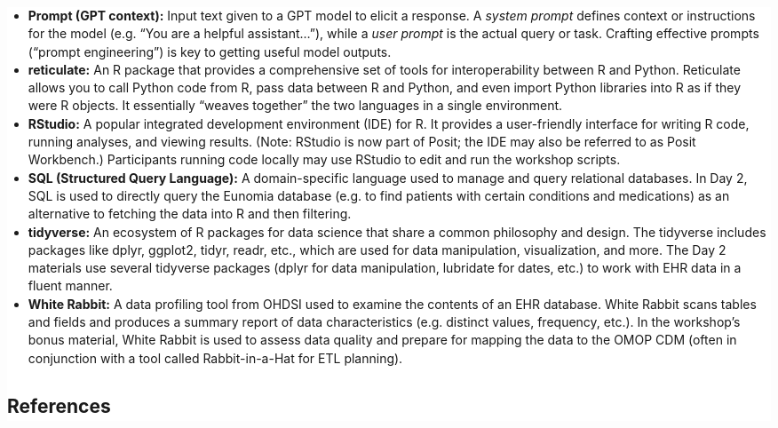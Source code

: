 * **Prompt (GPT context):** Input text given to a GPT model to elicit a response. A *system prompt* defines context or instructions for the model (e.g. “You are a helpful assistant…”), while a *user prompt* is the actual query or task. Crafting effective prompts (“prompt engineering”) is key to getting useful model outputs.
* **reticulate:** An R package that provides a comprehensive set of tools for interoperability between R and Python. Reticulate allows you to call Python code from R, pass data between R and Python, and even import Python libraries into R as if they were R objects. It essentially “weaves together” the two languages in a single environment.
* **RStudio:** A popular integrated development environment (IDE) for R. It provides a user-friendly interface for writing R code, running analyses, and viewing results. (Note: RStudio is now part of Posit; the IDE may also be referred to as Posit Workbench.) Participants running code locally may use RStudio to edit and run the workshop scripts.
* **SQL (Structured Query Language):** A domain-specific language used to manage and query relational databases. In Day 2, SQL is used to directly query the Eunomia database (e.g. to find patients with certain conditions and medications) as an alternative to fetching the data into R and then filtering.
* **tidyverse:** An ecosystem of R packages for data science that share a common philosophy and design. The tidyverse includes packages like dplyr, ggplot2, tidyr, readr, etc., which are used for data manipulation, visualization, and more. The Day 2 materials use several tidyverse packages (dplyr for data manipulation, lubridate for dates, etc.) to work with EHR data in a fluent manner.
* **White Rabbit:** A data profiling tool from OHDSI used to examine the contents of an EHR database. White Rabbit scans tables and fields and produces a summary report of data characteristics (e.g. distinct values, frequency, etc.). In the workshop’s bonus material, White Rabbit is used to assess data quality and prepare for mapping the data to the OMOP CDM (often in conjunction with a tool called Rabbit-in-a-Hat for ETL planning).

## References

[^1]: FritscheLab – *EPID731 Day 2 Materials (README)* – GitHub Repository – 2023.

[^2]: FritscheLab – *EPID731 Day 4 Materials (README)* – GitHub Repository – 2023.

[^3]: FritscheLab – *EPID731\_Accessing\_EHR\_Data.ipynb* (Day 2 Notebook) – GitHub Repository – 2023.

[^4]: Bruno Ponne – *How to use R in Google Colab?* – codingthepast.com – 2023.

[^5]: RStudio – *reticulate: R Interface to Python* (Documentation) – rstudio.github.io – 2022.

[^6]: Stack Overflow – *How can I run notebooks of a Github project in Google Colab?* (Jaya Raghavendra answer) – 2021.

[^7]: Stack Overflow – *How to read data in Google Colab from Google Drive?* (Bob Smith answer) – 2020.

[^8]: Hadley Wickham & Garrett Grolemund – *R for Data Science (2nd Edition)* – [https://r4ds.hadley.nz](https://r4ds.hadley.nz) – 2023.

[^9]: Python Software Foundation – *The Python Tutorial* – [https://docs.python.org/3/tutorial](https://docs.python.org/3/tutorial) – 2023.

[^10]: GeeksforGeeks – *OpenAI Python API – Complete Guide* – [https://www.geeksforgeeks.org/data-science/openai-python-api/](https://www.geeksforgeeks.org/data-science/openai-python-api/) – 2025.

[^11]: OHDSI – *WhiteRabbit for ETL design* – [https://www.ohdsi.org/analytic-tools/whiterabbit-for-etl-design/](https://www.ohdsi.org/analytic-tools/whiterabbit-for-etl-design/) – 2025.

[^12]: Posit – *dplyr: A Grammar of Data Manipulation* (Documentation) – [https://dplyr.tidyverse.org](https://dplyr.tidyverse.org) – 2023.
